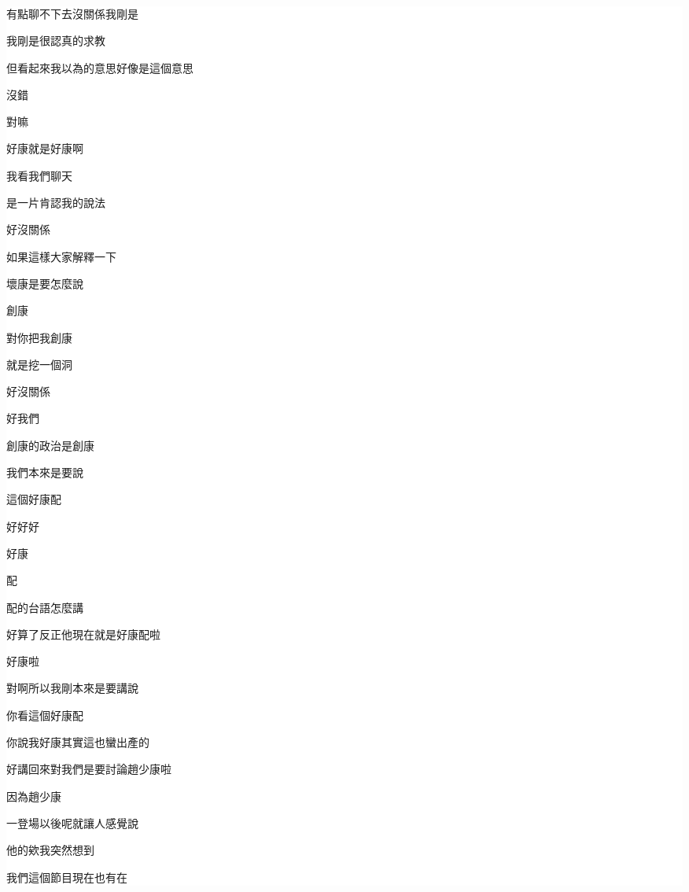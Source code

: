 有點聊不下去沒關係我剛是

我剛是很認真的求教

但看起來我以為的意思好像是這個意思

沒錯

對嘛

好康就是好康啊

我看我們聊天

是一片肯認我的說法

好沒關係

如果這樣大家解釋一下

壞康是要怎麼說

創康

對你把我創康

就是挖一個洞

好沒關係

好我們

創康的政治是創康

我們本來是要說

這個好康配

好好好

好康

配

配的台語怎麼講

好算了反正他現在就是好康配啦

好康啦

對啊所以我剛本來是要講說

你看這個好康配

你說我好康其實這也蠻出產的

好講回來對我們是要討論趙少康啦

因為趙少康

一登場以後呢就讓人感覺說

他的欸我突然想到

我們這個節目現在也有在
